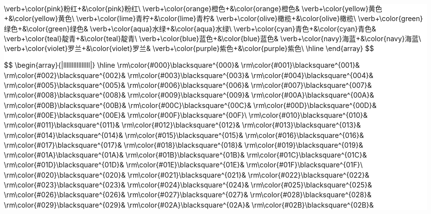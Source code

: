\verb+\color{pink}粉红+&\color{pink}粉红\\
\verb+\color{orange}橙色+&\color{orange}橙色&
\verb+\color{yellow}黄色+&\color{yellow}黄色\\
\verb+\color{lime}青柠+&\color{lime}青柠&
\verb+\color{olive}橄榄+&\color{olive}橄榄\\
\verb+\color{green}绿色+&\color{green}绿色&
\verb+\color{aqua}水绿+&\color{aqua}水绿\\
\verb+\color{cyan}青色+&\color{cyan}青色&
\verb+\color{teal}靛青+&\color{teal}靛青\\
\verb+\color{blue}蓝色+&\color{blue}蓝色&
\verb+\color{navy}海蓝+&\color{navy}海蓝\\
\verb+\color{violet}罗兰+&\color{violet}罗兰& 
\verb+\color{purple}紫色+&\color{purple}紫色\\
\hline
\end{array}
$$

$$
\begin{array}{|llllllllllllllll|}
\hline
\rm\color{#000}\blacksquare^{000}&
\rm\color{#001}\blacksquare^{001}&
\rm\color{#002}\blacksquare^{002}&
\rm\color{#003}\blacksquare^{003}&
\rm\color{#004}\blacksquare^{004}&
\rm\color{#005}\blacksquare^{005}&
\rm\color{#006}\blacksquare^{006}&
\rm\color{#007}\blacksquare^{007}&
\rm\color{#008}\blacksquare^{008}&
\rm\color{#009}\blacksquare^{009}&
\rm\color{#00A}\blacksquare^{00A}&
\rm\color{#00B}\blacksquare^{00B}&
\rm\color{#00C}\blacksquare^{00C}&
\rm\color{#00D}\blacksquare^{00D}&
\rm\color{#00E}\blacksquare^{00E}&
\rm\color{#00F}\blacksquare^{00F}\\
\rm\color{#010}\blacksquare^{010}&
\rm\color{#011}\blacksquare^{011}&
\rm\color{#012}\blacksquare^{012}&
\rm\color{#013}\blacksquare^{013}&
\rm\color{#014}\blacksquare^{014}&
\rm\color{#015}\blacksquare^{015}&
\rm\color{#016}\blacksquare^{016}&
\rm\color{#017}\blacksquare^{017}&
\rm\color{#018}\blacksquare^{018}&
\rm\color{#019}\blacksquare^{019}&
\rm\color{#01A}\blacksquare^{01A}&
\rm\color{#01B}\blacksquare^{01B}&
\rm\color{#01C}\blacksquare^{01C}&
\rm\color{#01D}\blacksquare^{01D}&
\rm\color{#01E}\blacksquare^{01E}&
\rm\color{#01F}\blacksquare^{01F}\\
\rm\color{#020}\blacksquare^{020}&
\rm\color{#021}\blacksquare^{021}&
\rm\color{#022}\blacksquare^{022}&
\rm\color{#023}\blacksquare^{023}&
\rm\color{#024}\blacksquare^{024}&
\rm\color{#025}\blacksquare^{025}&
\rm\color{#026}\blacksquare^{026}&
\rm\color{#027}\blacksquare^{027}&
\rm\color{#028}\blacksquare^{028}&
\rm\color{#029}\blacksquare^{029}&
\rm\color{#02A}\blacksquare^{02A}&
\rm\color{#02B}\blacksquare^{02B}&